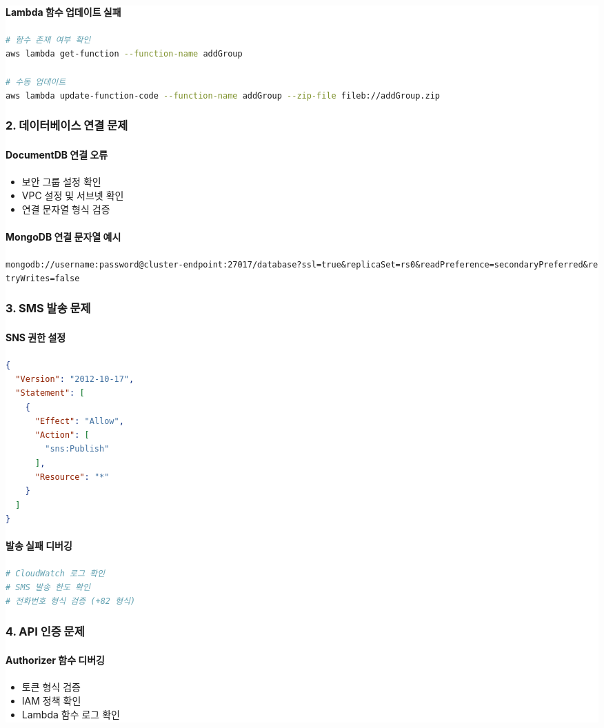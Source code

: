 #### Lambda 함수 업데이트 실패
```bash
# 함수 존재 여부 확인
aws lambda get-function --function-name addGroup

# 수동 업데이트
aws lambda update-function-code --function-name addGroup --zip-file fileb://addGroup.zip
```

### 2. 데이터베이스 연결 문제

#### DocumentDB 연결 오류
- 보안 그룹 설정 확인
- VPC 설정 및 서브넷 확인
- 연결 문자열 형식 검증

#### MongoDB 연결 문자열 예시
```
mongodb://username:password@cluster-endpoint:27017/database?ssl=true&replicaSet=rs0&readPreference=secondaryPreferred&retryWrites=false
```

### 3. SMS 발송 문제

#### SNS 권한 설정
```json
{
  "Version": "2012-10-17",
  "Statement": [
    {
      "Effect": "Allow",
      "Action": [
        "sns:Publish"
      ],
      "Resource": "*"
    }
  ]
}
```

#### 발송 실패 디버깅
```python
# CloudWatch 로그 확인
# SMS 발송 한도 확인
# 전화번호 형식 검증 (+82 형식)
```

### 4. API 인증 문제

#### Authorizer 함수 디버깅
- 토큰 형식 검증
- IAM 정책 확인
- Lambda 함수 로그 확인
